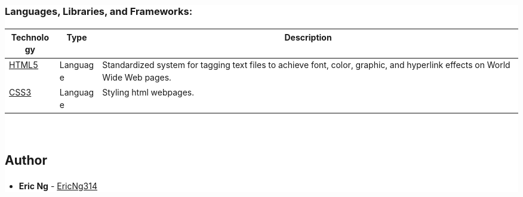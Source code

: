 ### **Languages, Libraries, and Frameworks:**

| Technology | Type | Description |
| ----------- | ----- | -------- |
| [HTML5](https://www.w3.org/TR/html/) | Language | Standardized system for tagging text files to achieve font, color, graphic, and hyperlink effects on World Wide Web pages. |
| [CSS3](https://developer.mozilla.org/en-US/docs/Web/CSS/CSS3) | Language | Styling html webpages. |
<br>

## Author
* **Eric Ng** - [EricNg314](https://github.com/EricNg314)
